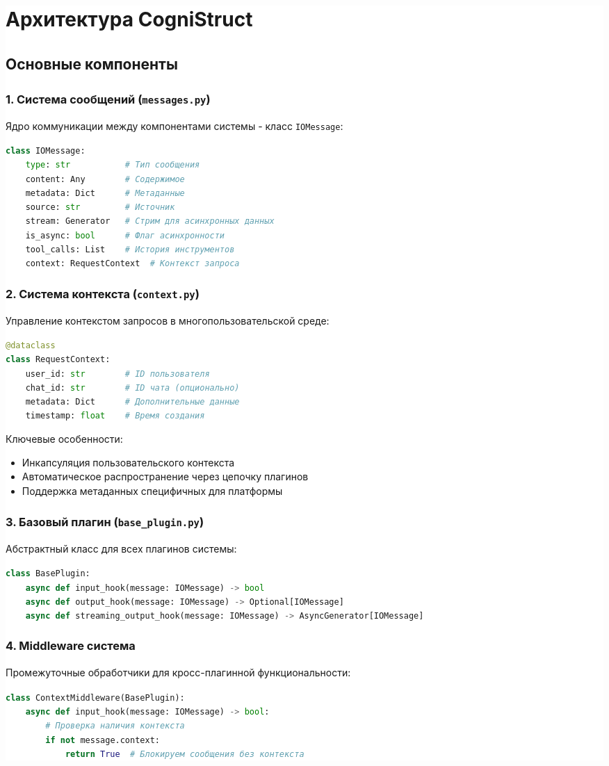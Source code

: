 # Архитектура CogniStruct

## Основные компоненты

### 1. Система сообщений (`messages.py`)
Ядро коммуникации между компонентами системы - класс `IOMessage`:

```python
class IOMessage:
    type: str           # Тип сообщения
    content: Any        # Содержимое
    metadata: Dict      # Метаданные
    source: str         # Источник
    stream: Generator   # Стрим для асинхронных данных
    is_async: bool      # Флаг асинхронности
    tool_calls: List    # История инструментов
    context: RequestContext  # Контекст запроса
```

### 2. Система контекста (`context.py`)
Управление контекстом запросов в многопользовательской среде:

```python
@dataclass
class RequestContext:
    user_id: str        # ID пользователя
    chat_id: str        # ID чата (опционально)
    metadata: Dict      # Дополнительные данные
    timestamp: float    # Время создания
```

Ключевые особенности:
- Инкапсуляция пользовательского контекста
- Автоматическое распространение через цепочку плагинов
- Поддержка метаданных специфичных для платформы

### 3. Базовый плагин (`base_plugin.py`)
Абстрактный класс для всех плагинов системы:

```python
class BasePlugin:
    async def input_hook(message: IOMessage) -> bool
    async def output_hook(message: IOMessage) -> Optional[IOMessage]
    async def streaming_output_hook(message: IOMessage) -> AsyncGenerator[IOMessage]
```

### 4. Middleware система
Промежуточные обработчики для кросс-плагинной функциональности:

```python
class ContextMiddleware(BasePlugin):
    async def input_hook(message: IOMessage) -> bool:
        # Проверка наличия контекста
        if not message.context:
            return True  # Блокируем сообщения без контекста
```
